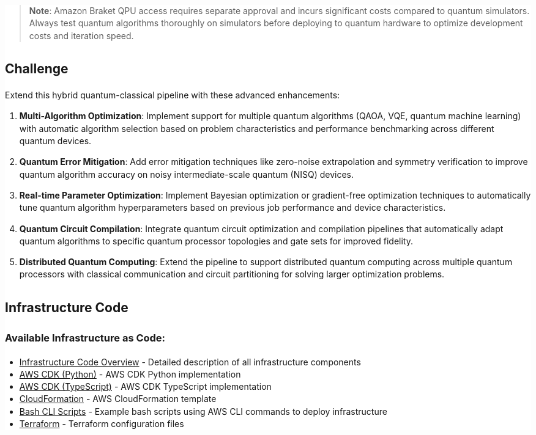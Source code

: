 > **Note**: Amazon Braket QPU access requires separate approval and incurs significant costs compared to quantum simulators. Always test quantum algorithms thoroughly on simulators before deploying to quantum hardware to optimize development costs and iteration speed.

## Challenge

Extend this hybrid quantum-classical pipeline with these advanced enhancements:

1. **Multi-Algorithm Optimization**: Implement support for multiple quantum algorithms (QAOA, VQE, quantum machine learning) with automatic algorithm selection based on problem characteristics and performance benchmarking across different quantum devices.

2. **Quantum Error Mitigation**: Add error mitigation techniques like zero-noise extrapolation and symmetry verification to improve quantum algorithm accuracy on noisy intermediate-scale quantum (NISQ) devices.

3. **Real-time Parameter Optimization**: Implement Bayesian optimization or gradient-free optimization techniques to automatically tune quantum algorithm hyperparameters based on previous job performance and device characteristics.

4. **Quantum Circuit Compilation**: Integrate quantum circuit optimization and compilation pipelines that automatically adapt quantum algorithms to specific quantum processor topologies and gate sets for improved fidelity.

5. **Distributed Quantum Computing**: Extend the pipeline to support distributed quantum computing across multiple quantum processors with classical communication and circuit partitioning for solving larger optimization problems.

## Infrastructure Code

### Available Infrastructure as Code:

- [Infrastructure Code Overview](code/README.md) - Detailed description of all infrastructure components
- [AWS CDK (Python)](code/cdk-python/) - AWS CDK Python implementation
- [AWS CDK (TypeScript)](code/cdk-typescript/) - AWS CDK TypeScript implementation
- [CloudFormation](code/cloudformation.yaml) - AWS CloudFormation template
- [Bash CLI Scripts](code/scripts/) - Example bash scripts using AWS CLI commands to deploy infrastructure
- [Terraform](code/terraform/) - Terraform configuration files